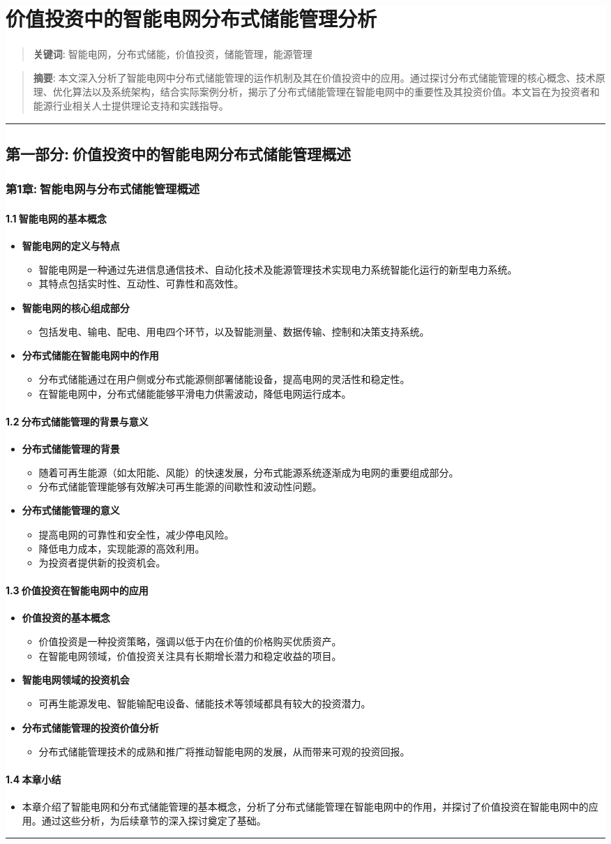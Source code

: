                  



# 价值投资中的智能电网分布式储能管理分析

> **关键词**: 智能电网，分布式储能，价值投资，储能管理，能源管理

> **摘要**: 本文深入分析了智能电网中分布式储能管理的运作机制及其在价值投资中的应用。通过探讨分布式储能管理的核心概念、技术原理、优化算法以及系统架构，结合实际案例分析，揭示了分布式储能管理在智能电网中的重要性及其投资价值。本文旨在为投资者和能源行业相关人士提供理论支持和实践指导。

---

## 第一部分: 价值投资中的智能电网分布式储能管理概述

### 第1章: 智能电网与分布式储能管理概述

#### 1.1 智能电网的基本概念

- **智能电网的定义与特点**
  - 智能电网是一种通过先进信息通信技术、自动化技术及能源管理技术实现电力系统智能化运行的新型电力系统。
  - 其特点包括实时性、互动性、可靠性和高效性。

- **智能电网的核心组成部分**
  - 包括发电、输电、配电、用电四个环节，以及智能测量、数据传输、控制和决策支持系统。

- **分布式储能在智能电网中的作用**
  - 分布式储能通过在用户侧或分布式能源侧部署储能设备，提高电网的灵活性和稳定性。
  - 在智能电网中，分布式储能能够平滑电力供需波动，降低电网运行成本。

#### 1.2 分布式储能管理的背景与意义

- **分布式储能管理的背景**
  - 随着可再生能源（如太阳能、风能）的快速发展，分布式能源系统逐渐成为电网的重要组成部分。
  - 分布式储能管理能够有效解决可再生能源的间歇性和波动性问题。

- **分布式储能管理的意义**
  - 提高电网的可靠性和安全性，减少停电风险。
  - 降低电力成本，实现能源的高效利用。
  - 为投资者提供新的投资机会。

#### 1.3 价值投资在智能电网中的应用

- **价值投资的基本概念**
  - 价值投资是一种投资策略，强调以低于内在价值的价格购买优质资产。
  - 在智能电网领域，价值投资关注具有长期增长潜力和稳定收益的项目。

- **智能电网领域的投资机会**
  - 可再生能源发电、智能输配电设备、储能技术等领域都具有较大的投资潜力。

- **分布式储能管理的投资价值分析**
  - 分布式储能管理技术的成熟和推广将推动智能电网的发展，从而带来可观的投资回报。

#### 1.4 本章小结

- 本章介绍了智能电网和分布式储能管理的基本概念，分析了分布式储能管理在智能电网中的作用，并探讨了价值投资在智能电网中的应用。通过这些分析，为后续章节的深入探讨奠定了基础。

---